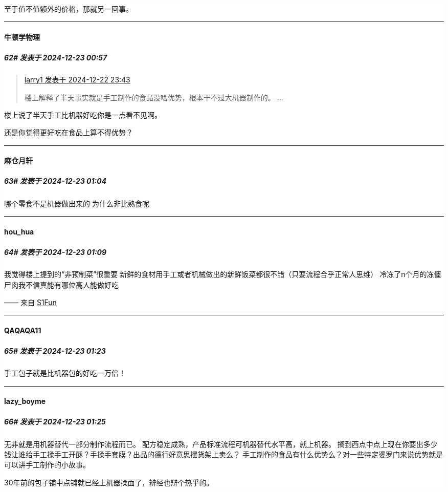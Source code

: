 至于值不值额外的价格，那就另一回事。


*****

####  牛顿学物理  
##### 62#       发表于 2024-12-23 00:57

<blockquote><a href="httphttps://bbs.saraba1st.com/2b/forum.php?mod=redirect&amp;goto=findpost&amp;pid=66990472&amp;ptid=2215634" target="_blank">larry1 发表于 2024-12-22 23:43</a>

楼上解释了半天事实就是手工制作的食品没啥优势，根本干不过大机器制作的。 ...</blockquote>
楼上说了半天手工比机器好吃你是一点看不见啊。

还是你觉得更好吃在食品上算不得优势？


*****

####  麻仓月轩  
##### 63#       发表于 2024-12-23 01:04

哪个零食不是机器做出来的
为什么非比熟食呢

*****

####  hou_hua  
##### 64#       发表于 2024-12-23 01:09

我觉得楼上提到的“非预制菜”很重要
新鲜的食材用手工或者机械做出的新鲜饭菜都很不错（只要流程合乎正常人思维）
冷冻了n个月的冻僵尸肉我不信真能有哪位高人能做好吃

—— 来自 [S1Fun](https://s1fun.koalcat.com)


*****

####  QAQAQA11  
##### 65#       发表于 2024-12-23 01:23

手工包子就是比机器包的好吃一万倍！

*****

####  lazy_boyme  
##### 66#       发表于 2024-12-23 01:25

无非就是用机器替代一部分制作流程而已。
配方稳定成熟，产品标准流程可机器替代水平高，就上机器。
搁到西点中点上现在你要出多少钱让谁给手工揉手工开酥？手揉手套膜？出品的德行好意思摆货架上卖么？
手工制作的食品有什么优势么？对一些特定婆罗门来说优势就是可以讲手工制作的小故事。

30年前的包子铺中点铺就已经上机器揉面了，辨经也辩个热乎的。

